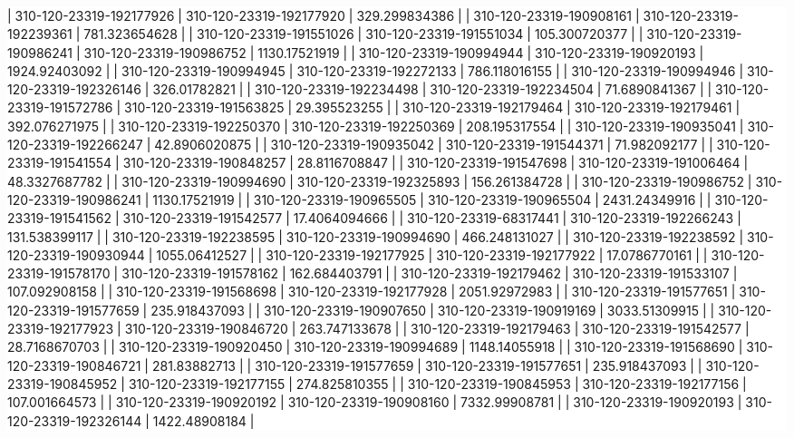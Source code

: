 | 310-120-23319-192177926 | 310-120-23319-192177920 | 329.299834386 |
| 310-120-23319-190908161 | 310-120-23319-192239361 | 781.323654628 |
| 310-120-23319-191551026 | 310-120-23319-191551034 | 105.300720377 |
| 310-120-23319-190986241 | 310-120-23319-190986752 | 1130.17521919 |
| 310-120-23319-190994944 | 310-120-23319-190920193 | 1924.92403092 |
| 310-120-23319-190994945 | 310-120-23319-192272133 | 786.118016155 |
| 310-120-23319-190994946 | 310-120-23319-192326146 | 326.01782821 |
| 310-120-23319-192234498 | 310-120-23319-192234504 | 71.6890841367 |
| 310-120-23319-191572786 | 310-120-23319-191563825 | 29.395523255 |
| 310-120-23319-192179464 | 310-120-23319-192179461 | 392.076271975 |
| 310-120-23319-192250370 | 310-120-23319-192250369 | 208.195317554 |
| 310-120-23319-190935041 | 310-120-23319-192266247 | 42.8906020875 |
| 310-120-23319-190935042 | 310-120-23319-191544371 | 71.982092177 |
| 310-120-23319-191541554 | 310-120-23319-190848257 | 28.8116708847 |
| 310-120-23319-191547698 | 310-120-23319-191006464 | 48.3327687782 |
| 310-120-23319-190994690 | 310-120-23319-192325893 | 156.261384728 |
| 310-120-23319-190986752 | 310-120-23319-190986241 | 1130.17521919 |
| 310-120-23319-190965505 | 310-120-23319-190965504 | 2431.24349916 |
| 310-120-23319-191541562 | 310-120-23319-191542577 | 17.4064094666 |
| 310-120-23319-68317441 | 310-120-23319-192266243 | 131.538399117 |
| 310-120-23319-192238595 | 310-120-23319-190994690 | 466.248131027 |
| 310-120-23319-192238592 | 310-120-23319-190930944 | 1055.06412527 |
| 310-120-23319-192177925 | 310-120-23319-192177922 | 17.0786770161 |
| 310-120-23319-191578170 | 310-120-23319-191578162 | 162.684403791 |
| 310-120-23319-192179462 | 310-120-23319-191533107 | 107.092908158 |
| 310-120-23319-191568698 | 310-120-23319-192177928 | 2051.92972983 |
| 310-120-23319-191577651 | 310-120-23319-191577659 | 235.918437093 |
| 310-120-23319-190907650 | 310-120-23319-190919169 | 3033.51309915 |
| 310-120-23319-192177923 | 310-120-23319-190846720 | 263.747133678 |
| 310-120-23319-192179463 | 310-120-23319-191542577 | 28.7168670703 |
| 310-120-23319-190920450 | 310-120-23319-190994689 | 1148.14055918 |
| 310-120-23319-191568690 | 310-120-23319-190846721 | 281.83882713 |
| 310-120-23319-191577659 | 310-120-23319-191577651 | 235.918437093 |
| 310-120-23319-190845952 | 310-120-23319-192177155 | 274.825810355 |
| 310-120-23319-190845953 | 310-120-23319-192177156 | 107.001664573 |
| 310-120-23319-190920192 | 310-120-23319-190908160 | 7332.99908781 |
| 310-120-23319-190920193 | 310-120-23319-192326144 | 1422.48908184 |